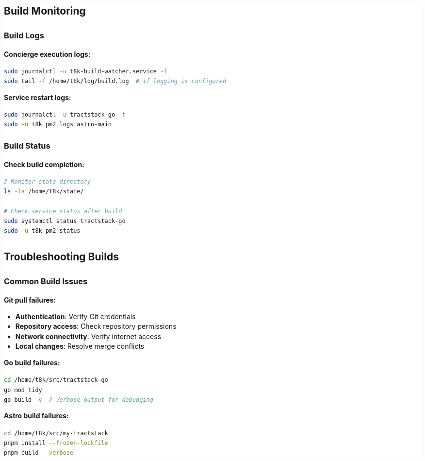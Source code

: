 ## Build Monitoring

### Build Logs

**Concierge execution logs:**

```bash
sudo journalctl -u t8k-build-watcher.service -f
sudo tail -f /home/t8k/log/build.log  # If logging is configured
```

**Service restart logs:**

```bash
sudo journalctl -u tractstack-go -f
sudo -u t8k pm2 logs astro-main
```

### Build Status

**Check build completion:**

```bash
# Monitor state directory
ls -la /home/t8k/state/

# Check service status after build
sudo systemctl status tractstack-go
sudo -u t8k pm2 status
```

## Troubleshooting Builds

### Common Build Issues

**Git pull failures:**

- **Authentication**: Verify Git credentials
- **Repository access**: Check repository permissions
- **Network connectivity**: Verify internet access
- **Local changes**: Resolve merge conflicts

**Go build failures:**

```bash
cd /home/t8k/src/tractstack-go
go mod tidy
go build -v  # Verbose output for debugging
```

**Astro build failures:**

```bash
cd /home/t8k/src/my-tractstack
pnpm install --frozen-lockfile
pnpm build --verbose
```
